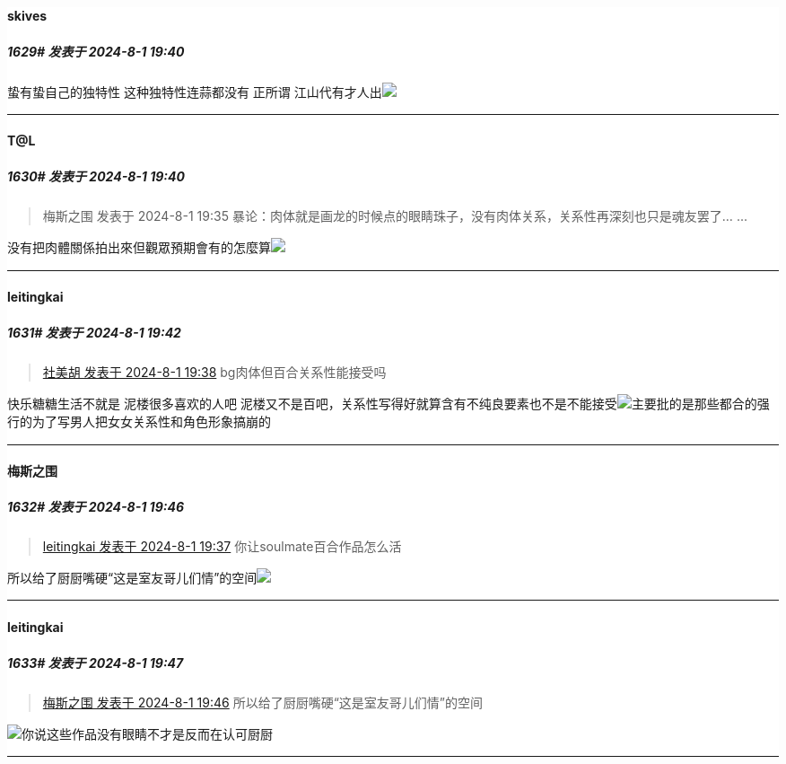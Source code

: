 ####  skives  
##### 1629#       发表于 2024-8-1 19:40

蛰有蛰自己的独特性 这种独特性连蒜都没有
正所谓
江山代有才人出<img src="https://static.saraba1st.com/image/smiley/face2017/067.png" referrerpolicy="no-referrer">

*****

####  T@L  
##### 1630#       发表于 2024-8-1 19:40

<blockquote>梅斯之围 发表于 2024-8-1 19:35
暴论：肉体就是画龙的时候点的眼睛珠子，没有肉体关系，关系性再深刻也只是魂友罢了… ...</blockquote>
没有把肉體關係拍出來但觀眾預期會有的怎麼算<img src="https://static.saraba1st.com/image/smiley/face2017/067.png" referrerpolicy="no-referrer">

*****

####  leitingkai  
##### 1631#       发表于 2024-8-1 19:42

<blockquote><a href="httphttps://bbs.saraba1st.com/2b/forum.php?mod=redirect&amp;goto=findpost&amp;pid=65767914&amp;ptid=2193382" target="_blank">社美胡 发表于 2024-8-1 19:38</a>
bg肉体但百合关系性能接受吗</blockquote>
快乐糖糖生活不就是
泥楼很多喜欢的人吧
泥楼又不是百吧，关系性写得好就算含有不纯良要素也不是不能接受<img src="https://static.saraba1st.com/image/smiley/face2017/037.png" referrerpolicy="no-referrer">主要批的是那些都合的强行的为了写男人把女女关系性和角色形象搞崩的


*****

####  梅斯之围  
##### 1632#       发表于 2024-8-1 19:46

<blockquote><a href="httphttps://bbs.saraba1st.com/2b/forum.php?mod=redirect&amp;goto=findpost&amp;pid=65767902&amp;ptid=2193382" target="_blank">leitingkai 发表于 2024-8-1 19:37</a>
你让soulmate百合作品怎么活</blockquote>
所以给了厨厨嘴硬“这是室友哥儿们情”的空间<img src="https://static.saraba1st.com/image/smiley/face2017/076.png" referrerpolicy="no-referrer">

*****

####  leitingkai  
##### 1633#       发表于 2024-8-1 19:47

<blockquote><a href="httphttps://bbs.saraba1st.com/2b/forum.php?mod=redirect&amp;goto=findpost&amp;pid=65767979&amp;ptid=2193382" target="_blank">梅斯之围 发表于 2024-8-1 19:46</a>
所以给了厨厨嘴硬“这是室友哥儿们情”的空间</blockquote>
<img src="https://static.saraba1st.com/image/smiley/face2017/169.gif" referrerpolicy="no-referrer">你说这些作品没有眼睛不才是反而在认可厨厨

*****
